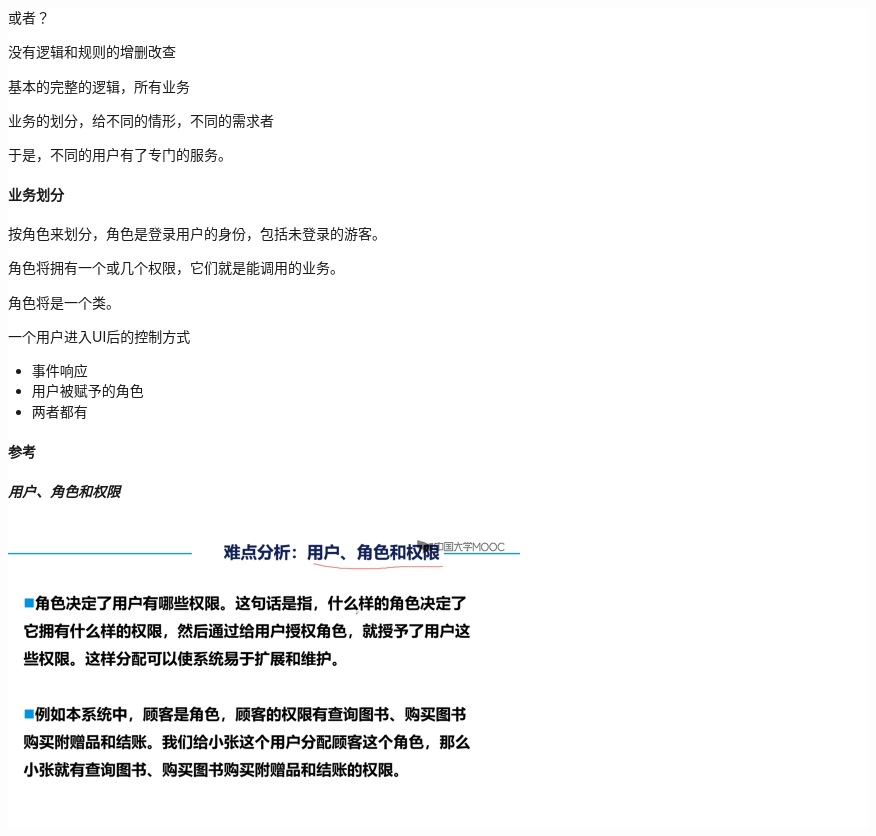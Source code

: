 或者？

没有逻辑和规则的增删改查

基本的完整的逻辑，所有业务

业务的划分，给不同的情形，不同的需求者

于是，不同的用户有了专门的服务。

#### 业务划分

按角色来划分，角色是登录用户的身份，包括未登录的游客。

角色将拥有一个或几个权限，它们就是能调用的业务。

角色将是一个类。

一个用户进入UI后的控制方式

- 事件响应
- 用户被赋予的角色
- 两者都有

#### 参考

##### 用户、角色和权限

<img src="md-img/image-20211225185200236.png" alt="image-20211225185200236" style="zoom:50%;" />

